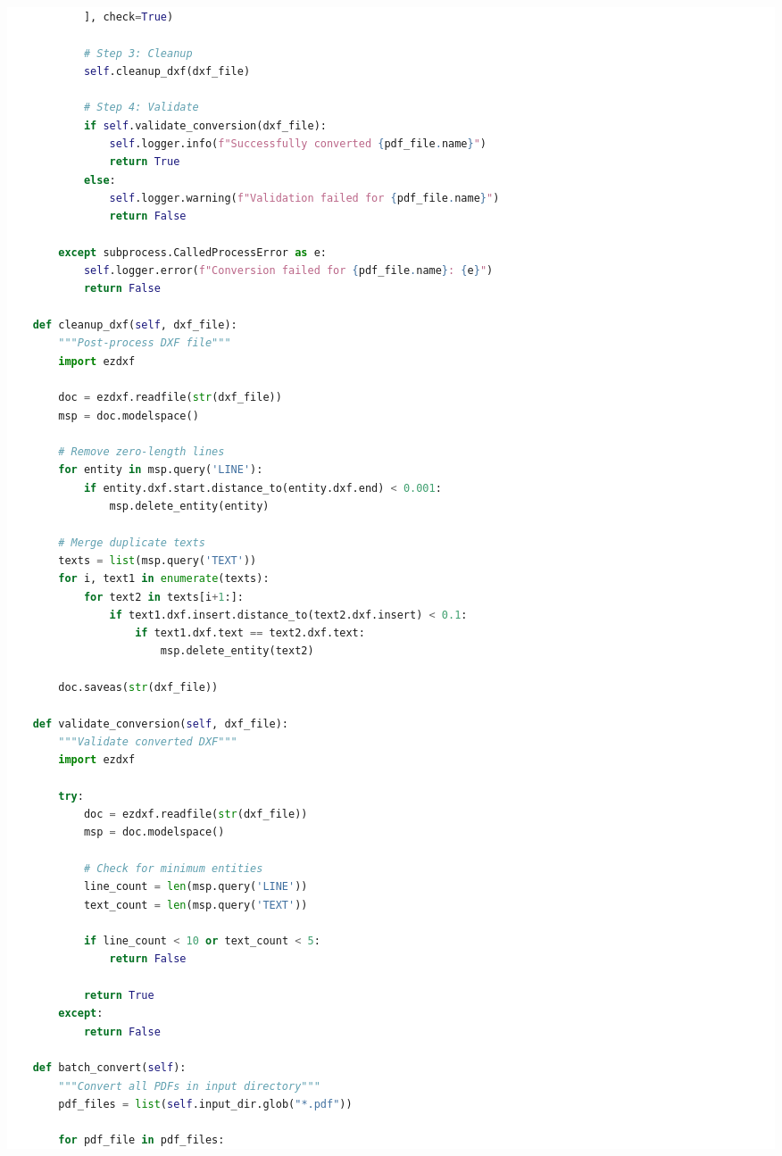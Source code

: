 ```python
            ], check=True)
            
            # Step 3: Cleanup
            self.cleanup_dxf(dxf_file)
            
            # Step 4: Validate
            if self.validate_conversion(dxf_file):
                self.logger.info(f"Successfully converted {pdf_file.name}")
                return True
            else:
                self.logger.warning(f"Validation failed for {pdf_file.name}")
                return False
                
        except subprocess.CalledProcessError as e:
            self.logger.error(f"Conversion failed for {pdf_file.name}: {e}")
            return False
    
    def cleanup_dxf(self, dxf_file):
        """Post-process DXF file"""
        import ezdxf
        
        doc = ezdxf.readfile(str(dxf_file))
        msp = doc.modelspace()
        
        # Remove zero-length lines
        for entity in msp.query('LINE'):
            if entity.dxf.start.distance_to(entity.dxf.end) < 0.001:
                msp.delete_entity(entity)
        
        # Merge duplicate texts
        texts = list(msp.query('TEXT'))
        for i, text1 in enumerate(texts):
            for text2 in texts[i+1:]:
                if text1.dxf.insert.distance_to(text2.dxf.insert) < 0.1:
                    if text1.dxf.text == text2.dxf.text:
                        msp.delete_entity(text2)
        
        doc.saveas(str(dxf_file))
    
    def validate_conversion(self, dxf_file):
        """Validate converted DXF"""
        import ezdxf
        
        try:
            doc = ezdxf.readfile(str(dxf_file))
            msp = doc.modelspace()
            
            # Check for minimum entities
            line_count = len(msp.query('LINE'))
            text_count = len(msp.query('TEXT'))
            
            if line_count < 10 or text_count < 5:
                return False
            
            return True
        except:
            return False
    
    def batch_convert(self):
        """Convert all PDFs in input directory"""
        pdf_files = list(self.input_dir.glob("*.pdf"))
        
        for pdf_file in pdf_files:
```